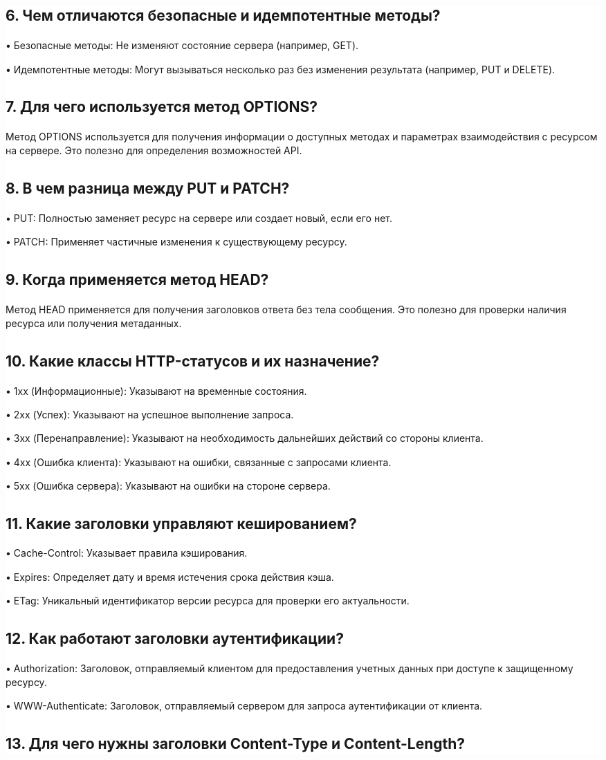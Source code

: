 ## 6. Чем отличаются безопасные и идемпотентные методы?

• Безопасные методы: Не изменяют состояние сервера (например, GET).

• Идемпотентные методы: Могут вызываться несколько раз без изменения результата (например, PUT и DELETE).

## 7. Для чего используется метод OPTIONS?

Метод OPTIONS используется для получения информации о доступных методах и параметрах взаимодействия с ресурсом на сервере. Это полезно для определения возможностей API.

## 8. В чем разница между PUT и PATCH?

• PUT: Полностью заменяет ресурс на сервере или создает новый, если его нет.

• PATCH: Применяет частичные изменения к существующему ресурсу.

## 9. Когда применяется метод HEAD?

Метод HEAD применяется для получения заголовков ответа без тела сообщения. Это полезно для проверки наличия ресурса или получения метаданных.

## 10. Какие классы HTTP-статусов и их назначение?

• 1xx (Информационные): Указывают на временные состояния.

• 2xx (Успех): Указывают на успешное выполнение запроса.

• 3xx (Перенаправление): Указывают на необходимость дальнейших действий со стороны клиента.

• 4xx (Ошибка клиента): Указывают на ошибки, связанные с запросами клиента.

• 5xx (Ошибка сервера): Указывают на ошибки на стороне сервера.

## 11. Какие заголовки управляют кешированием?

• Cache-Control: Указывает правила кэширования.

• Expires: Определяет дату и время истечения срока действия кэша.

• ETag: Уникальный идентификатор версии ресурса для проверки его актуальности.

## 12. Как работают заголовки аутентификации?

• Authorization: Заголовок, отправляемый клиентом для предоставления учетных данных при доступе к защищенному ресурсу.

• WWW-Authenticate: Заголовок, отправляемый сервером для запроса аутентификации от клиента.

## 13. Для чего нужны заголовки Content-Type и Content-Length?

